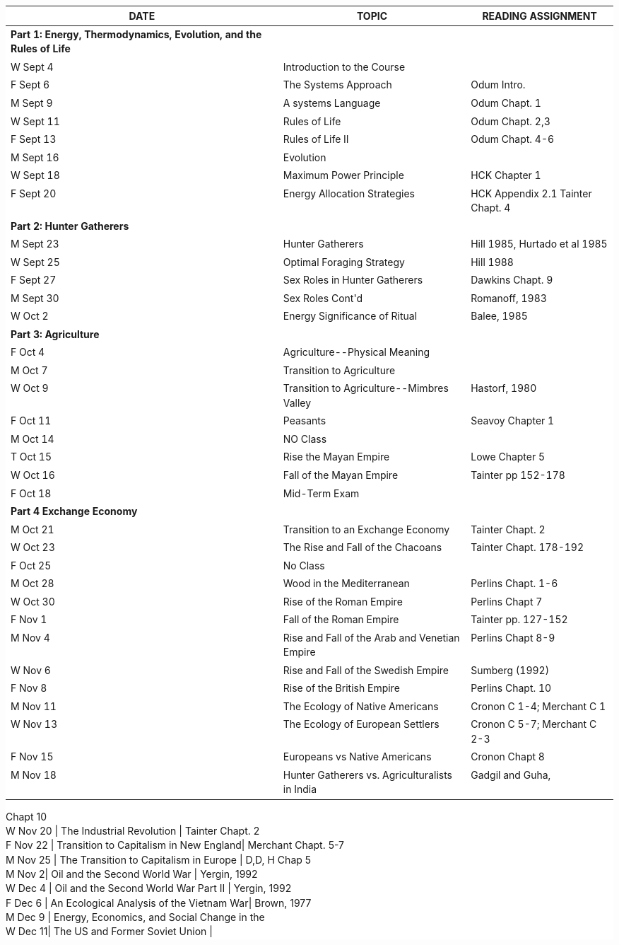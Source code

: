 DATE|  TOPIC | READING ASSIGNMENT  
---|---|---  
| **Part 1: Energy, Thermodynamics, Evolution, and the Rules of Life**  
W Sept 4 | Introduction to the Course |  
F Sept 6 | The Systems Approach | Odum Intro.  
M Sept 9 | A systems Language | Odum Chapt. 1  
W Sept 11 | Rules of Life | Odum Chapt. 2,3  
F Sept 13 | Rules of Life II | Odum Chapt. 4-6  
M Sept 16 | Evolution|  
W Sept 18 | Maximum Power Principle |  HCK Chapter 1  
F Sept 20 | Energy Allocation Strategies | HCK Appendix 2.1 Tainter Chapt. 4  
| **Part 2: Hunter Gatherers**  
M Sept 23 | Hunter Gatherers |  Hill 1985, Hurtado et al 1985  
W Sept 25 | Optimal Foraging Strategy | Hill 1988  
F Sept 27|  Sex Roles in Hunter Gatherers | Dawkins Chapt. 9  
M Sept 30 | Sex Roles Cont'd | Romanoff, 1983|  
W Oct 2|  Energy Significance of Ritual | Balee, 1985  
| **Part 3: Agriculture**  
F Oct 4 | Agriculture--Physical Meaning|  
M Oct 7 | Transition to Agriculture|  
W Oct 9 | Transition to Agriculture--Mimbres Valley | Hastorf, 1980  
F Oct 11 | Peasants | Seavoy Chapter 1  
M Oct 14 | NO Class|  
T Oct 15 | Rise the Mayan Empire|  Lowe Chapter 5  
W Oct 16 | Fall of the Mayan Empire | Tainter pp 152-178  
F Oct 18 | Mid-Term Exam|  
| **Part 4 Exchange Economy**  
M Oct 21 | Transition to an Exchange Economy | Tainter Chapt. 2  
W Oct 23|  The Rise and Fall of the Chacoans | Tainter Chapt. 178-192  
F Oct 25 | No Class|  
M Oct 28 | Wood in the Mediterranean | Perlins Chapt. 1-6  
W Oct 30 | Rise of the Roman Empire | Perlins Chapt 7  
F Nov 1 | Fall of the Roman Empire | Tainter pp. 127-152  
M Nov 4|  Rise and Fall of the Arab and Venetian Empire |  Perlins Chapt 8-9  
W Nov 6 | Rise and Fall of the Swedish Empire|  Sumberg (1992)  
F Nov 8|  Rise of the British Empire|  Perlins Chapt. 10  
M Nov 11 | The Ecology of Native Americans | Cronon C 1-4; Merchant C 1  
W Nov 13 | The Ecology of European Settlers | Cronon C 5-7; Merchant C 2-3  
F Nov 15|  Europeans vs Native Americans | Cronon Chapt 8  
M Nov 18 | Hunter Gatherers vs. Agriculturalists in India|  Gadgil and Guha,
Chapt 10  
W Nov 20 | The Industrial Revolution | Tainter Chapt. 2  
F Nov 22 |  Transition to Capitalism in New England|  Merchant Chapt. 5-7  
M Nov 25 | The Transition to Capitalism in Europe | D,D, H Chap 5  
M Nov 2|  Oil and the Second World War | Yergin, 1992  
W Dec 4 | Oil and the Second World War Part II | Yergin, 1992  
F Dec 6 | An Ecological Analysis of the Vietnam War|  Brown, 1977  
M Dec 9 | Energy, Economics, and Social Change in the  
W Dec 11|  The US and Former Soviet Union |  
  